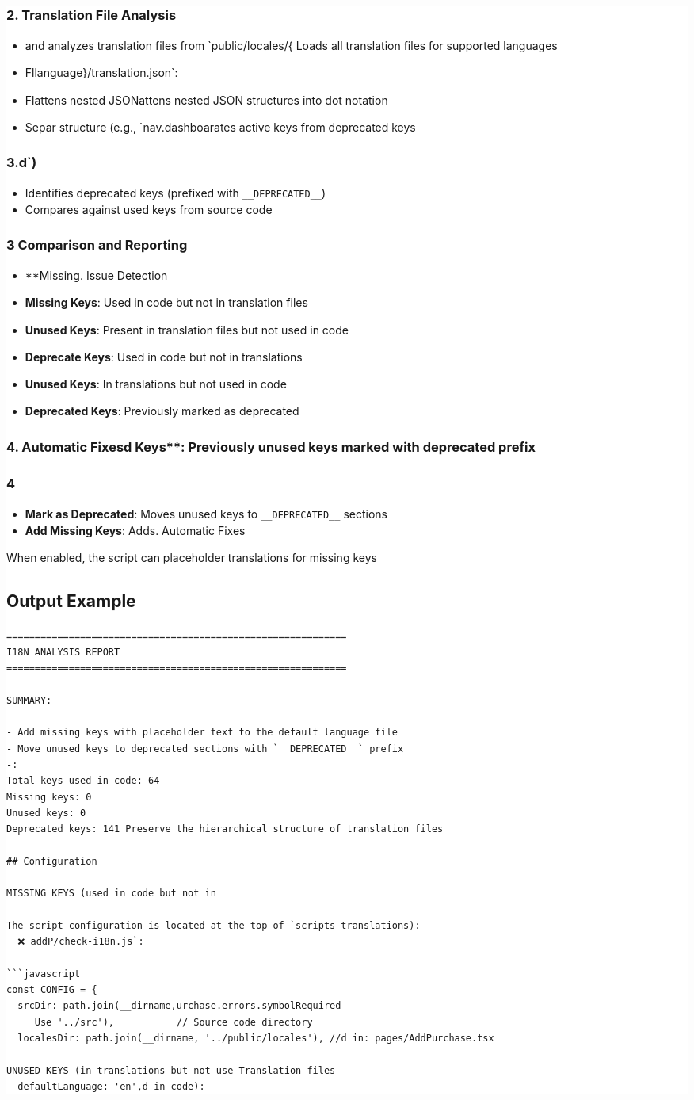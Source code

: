 ### 2. Translation File Analysis

- and analyzes translation files from `public/locales/{ Loads all translation files for supported languages
- Fllanguage}/translation.json`:

- Flattens nested JSONattens nested JSON structures into dot notation
- Separ structure (e.g., `nav.dashboarates active keys from deprecated keys

### 3.d`)
- Identifies deprecated keys (prefixed with `__DEPRECATED__`)
- Compares against used keys from source code

### 3 Comparison and Reporting

- **Missing. Issue Detection

- **Missing Keys**: Used in code but not in translation files
- **Unused Keys**: Present in translation files but not used in code
- **Deprecate Keys**: Used in code but not in translations
- **Unused Keys**: In translations but not used in code
- **Deprecated Keys**: Previously marked as deprecated

### 4. Automatic Fixesd Keys**: Previously unused keys marked with deprecated prefix

### 4

- **Mark as Deprecated**: Moves unused keys to `__DEPRECATED__` sections
- **Add Missing Keys**: Adds. Automatic Fixes

When enabled, the script can placeholder translations for missing keys

## Output Example

```
============================================================
I18N ANALYSIS REPORT
============================================================

SUMMARY:

- Add missing keys with placeholder text to the default language file
- Move unused keys to deprecated sections with `__DEPRECATED__` prefix
-:
Total keys used in code: 64
Missing keys: 0
Unused keys: 0
Deprecated keys: 141 Preserve the hierarchical structure of translation files

## Configuration

MISSING KEYS (used in code but not in

The script configuration is located at the top of `scripts translations):
  ❌ addP/check-i18n.js`:

```javascript
const CONFIG = {
  srcDir: path.join(__dirname,urchase.errors.symbolRequired
     Use '../src'),           // Source code directory
  localesDir: path.join(__dirname, '../public/locales'), //d in: pages/AddPurchase.tsx

UNUSED KEYS (in translations but not use Translation files
  defaultLanguage: 'en',d in code):
```